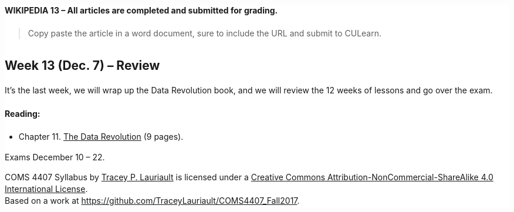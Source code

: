 #### WIKIPEDIA 13 – All articles are completed and submitted for grading. 
> Copy paste the article in a word document, sure to include the URL and submit to CULearn.

## Week 13 (Dec. 7) – Review
It’s the last week, we will wrap up the Data Revolution book, and we will review the 12 weeks of lessons and go over the exam. 

#### Reading: 
* Chapter 11. [The Data Revolution](http://catalogue.library.carleton.ca/record=b3683612) (9 pages).

Exams December 10 – 22.


<span xmlns:dct="http://purl.org/dc/terms/" property="dct:title">COMS 4407 Syllabus</span> by <a xmlns:cc="http://creativecommons.org/ns#" href="https://carleton.ca/sjc/profile/lauriault-tracey/" property="cc:attributionName" rel="cc:attributionURL">Tracey P. Lauriault</a> is licensed under a <a rel="license" href="http://creativecommons.org/licenses/by-nc-sa/4.0/">Creative Commons Attribution-NonCommercial-ShareAlike 4.0 International License</a>.<br />Based on a work at <a xmlns:dct="http://purl.org/dc/terms/" href="https://github.com/TraceyLauriault/COMS4407_Fall2017" rel="dct:source">https://github.com/TraceyLauriault/COMS4407_Fall2017</a>.
